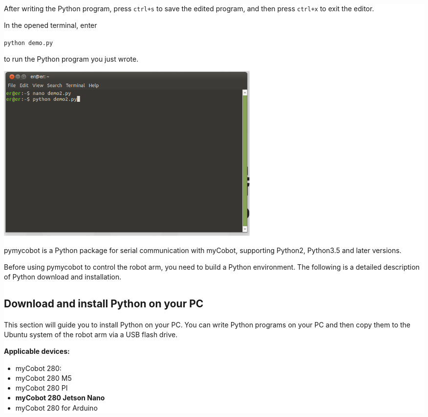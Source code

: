 After writing the Python program, press `ctrl+s` to save the edited program, and then press `ctrl+x` to exit the editor.

In the opened terminal, enter
```python
python demo.py
```
to run the Python program you just wrote.

<img src="../../../resource\3-FunctionsAndApplications\6.developmentGuide\python\build/3.PNG" style="zoom: 67%;" />

pymycobot is a Python package for serial communication with myCobot, supporting Python2, Python3.5 and later versions.

Before using pymycobot to control the robot arm, you need to build a Python environment. The following is a detailed description of Python download and installation.

## Download and install Python on your PC

This section will guide you to install Python on your PC. You can write Python programs on your PC and then copy them to the Ubuntu system of the robot arm via a USB flash drive.

**Applicable devices:**

* myCobot 280:
* myCobot 280 M5
* myCobot 280 PI
* **myCobot 280 Jetson Nano**
* myCobot 280 for Arduino
